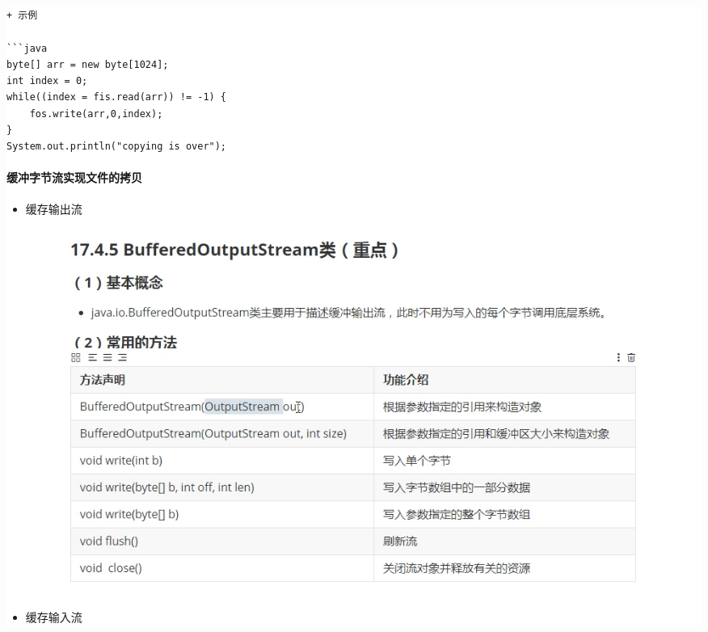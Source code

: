   ```
+ 示例

  ```java
  byte[] arr = new byte[1024];
  int index = 0;
  while((index = fis.read(arr)) != -1) {
      fos.write(arr,0,index);
  }
  System.out.println("copying is over");
  ```

  

#### 缓冲字节流实现文件的拷贝

+ 缓存输出流

  <img src="../../images/BufferOutputStream-methods.png">

+ 缓存输入流
